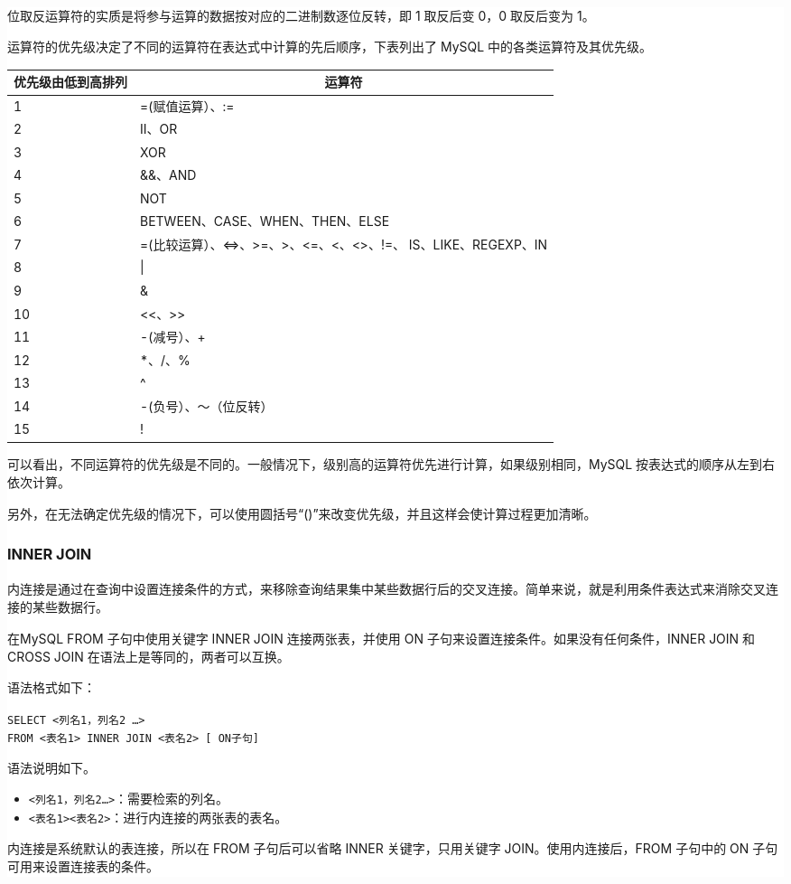  位取反运算符的实质是将参与运算的数据按对应的二进制数逐位反转，即 1 取反后变 0，0 取反后变为 1。

 运算符的优先级决定了不同的运算符在表达式中计算的先后顺序，下表列出了 MySQL 中的各类运算符及其优先级。

| 优先级由低到高排列 | 运算符                                                       |
| ------------------ | ------------------------------------------------------------ |
| 1                  | =(赋值运算）、:=                                             |
| 2                  | II、OR                                                       |
| 3                  | XOR                                                          |
| 4                  | &&、AND                                                      |
| 5                  | NOT                                                          |
| 6                  | BETWEEN、CASE、WHEN、THEN、ELSE                              |
| 7                  | =(比较运算）、<=>、>=、>、<=、<、<>、!=、 IS、LIKE、REGEXP、IN |
| 8                  | \|                                                           |
| 9                  | &                                                            |
| 10                 | <<、>>                                                       |
| 11                 | -(减号）、+                                                  |
| 12                 | *、/、%                                                      |
| 13                 | ^                                                            |
| 14                 | -(负号）、〜（位反转）                                       |
| 15                 | !                                                            |

 可以看出，不同运算符的优先级是不同的。一般情况下，级别高的运算符优先进行计算，如果级别相同，MySQL 按表达式的顺序从左到右依次计算。

 另外，在无法确定优先级的情况下，可以使用圆括号“()”来改变优先级，并且这样会使计算过程更加清晰。

### INNER JOIN

内连接是通过在查询中设置连接条件的方式，来移除查询结果集中某些数据行后的交叉连接。简单来说，就是利用条件表达式来消除交叉连接的某些数据行。

在MySQL FROM 子句中使用关键字 INNER JOIN 连接两张表，并使用 ON 子句来设置连接条件。如果没有任何条件，INNER JOIN 和 CROSS JOIN 在语法上是等同的，两者可以互换。

语法格式如下：

```
SELECT <列名1，列名2 …>
FROM <表名1> INNER JOIN <表名2> [ ON子句]
```

语法说明如下。 

-  `<列名1，列名2…>`：需要检索的列名。
-  `<表名1><表名2>`：进行内连接的两张表的表名。

 内连接是系统默认的表连接，所以在 FROM 子句后可以省略 INNER 关键字，只用关键字 JOIN。使用内连接后，FROM 子句中的 ON 子句可用来设置连接表的条件。
